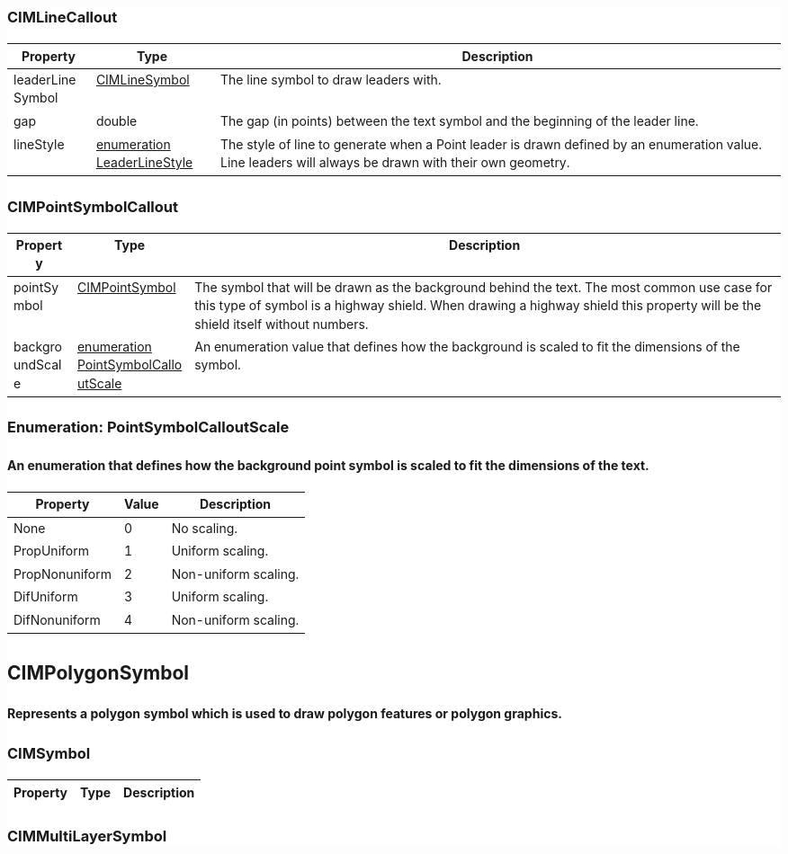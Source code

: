 
### CIMLineCallout 

|Property | Type | Description | 
|---------|--------|--------|
| leaderLineSymbol | [CIMLineSymbol](CIMSymbols.md#cimlinesymbol) | The line symbol to draw leaders with. 
| gap | double | The gap (in points) between the text symbol and the beginning of the leader line. 
| lineStyle | [enumeration LeaderLineStyle](CIMSymbols.md#enumeration-leaderlinestyle) | The style of line to generate when a Point leader is drawn defined by an enumeration value. Line leaders will always be drawn with their own geometry. 


### CIMPointSymbolCallout 

|Property | Type | Description | 
|---------|--------|--------|
| pointSymbol | [CIMPointSymbol](CIMSymbols.md#cimpointsymbol) | The symbol that will be drawn as the background behind the text. The most common use case for this type of symbol is a highway shield. When drawing a highway shield this property will be the shield itself without numbers. 
| backgroundScale | [enumeration PointSymbolCalloutScale](CIMSymbols.md#enumeration-pointsymbolcalloutscale) | An enumeration value that defines how the background is scaled to fit the dimensions of the symbol. 





### Enumeration: PointSymbolCalloutScale
#### An enumeration that defines how the background point symbol is scaled to fit the dimensions of the text. 

|Property | Value | Description | 
|---------|--------|--------|
| None| 0| No scaling. 
| PropUniform| 1| Uniform scaling. 
| PropNonuniform| 2| Non-uniform scaling. 
| DifUniform| 3| Uniform scaling. 
| DifNonuniform| 4| Non-uniform scaling. 




## CIMPolygonSymbol
#### Represents a polygon symbol which is used to draw polygon features or polygon graphics. 


### CIMSymbol 

|Property | Type | Description | 
|---------|--------|--------|


### CIMMultiLayerSymbol 
